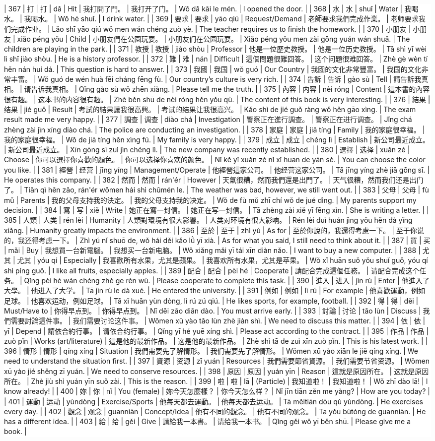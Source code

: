 | 367 | 打 | 打 | dǎ | Hit | 我打開了門。 | 我打开了门。 | Wǒ dǎ kāi le mén. | I opened the door. |
| 368 | 水 | 水 | shuǐ | Water | 我喝水。 | 我喝水。 | Wǒ hē shuǐ. | I drink water. |
| 369 | 要求 | 要求 | yāo qiú | Request/Demand | 老師要求我們完成作業。 | 老师要求我们完成作业。 | Lǎo shī yāo qiú wǒ men wán chéng zuò yè. | The teacher requires us to finish the homework. |
| 370 | 小朋友 | 小朋友 | xiǎo péng yǒu | Child | 小朋友們在公園玩耍。 | 小朋友们在公园玩耍。 | Xiǎo péng yǒu men zài gōng yuán wán shuǎ. | The children are playing in the park. |
| 371 | 教授 | 教授 | jiào shòu | Professor | 他是一位歷史教授。 | 他是一位历史教授。 | Tā shì yī wèi lì shǐ jiào shòu. | He is a history professor. |
| 372 | 難 | 难 | nán | Difficult | 這個問題很難回答。 | 这个问题很难回答。 | Zhè gè wèn tí hěn nán huí dá. | This question is hard to answer. |
| 373 | 我國 | 我国 | wǒ guó | Our Country | 我國的文化非常豐富。 | 我国的文化非常丰富。 | Wǒ guó de wén huà fēi cháng fēng fù. | Our country’s culture is very rich. |
| 374 | 告訴 | 告诉 | gào sù | Tell | 請告訴我真相。 | 请告诉我真相。 | Qǐng gào sù wǒ zhēn xiàng. | Please tell me the truth. |
| 375 | 內容 | 内容 | nèi róng | Content | 這本書的內容很有趣。 | 这本书的内容很有趣。 | Zhè běn shū de nèi róng hěn yǒu qù. | The content of this book is very interesting. |
| 376 | 結果 | 结果 | jié guǒ | Result | 考試的結果讓我很高興。 | 考试的结果让我很高兴。 | Kǎo shì de jié guǒ ràng wǒ hěn gāo xìng. | The exam result made me very happy. |
| 377 | 調查 | 调查 | diào chá | Investigation | 警察正在進行調查。 | 警察正在进行调查。 | Jǐng chá zhèng zài jìn xíng diào chá. | The police are conducting an investigation. |
| 378 | 家庭 | 家庭 | jiā tíng | Family | 我的家庭很幸福。 | 我的家庭很幸福。 | Wǒ de jiā tíng hěn xìng fú. | My family is very happy. |
| 379 | 成立 | 成立 | chéng lì | Establish | 新公司最近成立。 | 新公司最近成立。 | Xīn gōng sī zuì jìn chéng lì. | The new company was recently established. |
| 380 | 選擇 | 选择 | xuǎn zé | Choose | 你可以選擇你喜歡的顏色。 | 你可以选择你喜欢的颜色。 | Nǐ kě yǐ xuǎn zé nǐ xǐ huān de yán sè. | You can choose the color you like. |
| 381 | 經營 | 经营 | jīng yíng | Management/Operate | 他經營這家公司。 | 他经营这家公司。 | Tā jīng yíng zhè jiā gōng sī. | He operates this company. |
| 382 | 然而 | 然而 | rán'ér | However | 天氣很糟，然而我們還是出門了。 | 天气很糟，然而我们还是出门了。 | Tiān qì hěn zāo, rán'ér wǒmen hái shì chūmén le. | The weather was bad, however, we still went out. |
| 383 | 父母 | 父母 | fù mǔ | Parents | 我的父母支持我的決定。 | 我的父母支持我的决定。 | Wǒ de fù mǔ zhī chí wǒ de jué dìng. | My parents support my decision. |
| 384 | 寫 | 写 | xiě | Write | 她正在寫一封信。 | 她正在写一封信。 | Tā zhèng zài xiě yī fēng xìn. | She is writing a letter. |
| 385 | 人類 | 人类 | rén lèi | Humanity | 人類對環境有很大影響。 | 人类对环境有很大影响。 | Rén lèi duì huán jìng yǒu hěn dà yǐng xiǎng. | Humanity greatly impacts the environment. |
| 386 | 至於 | 至于 | zhì yú | As for | 至於你說的，我還得考慮一下。 | 至于你说的，我还得考虑一下。 | Zhì yú nǐ shuō de, wǒ hái děi kǎo lǜ yī xià. | As for what you said, I still need to think about it. |
| 387 | 買 | 买 | mǎi | Buy | 我想買一台新電腦。 | 我想买一台新电脑。 | Wǒ xiǎng mǎi yī tái xīn diàn nǎo. | I want to buy a new computer. |
| 388 | 尤其 | 尤其 | yóu qí | Especially | 我喜歡所有水果，尤其是蘋果。 | 我喜欢所有水果，尤其是苹果。 | Wǒ xǐ huān suǒ yǒu shuǐ guǒ, yóu qí shì píng guǒ. | I like all fruits, especially apples. |
| 389 | 配合 | 配合 | pèi hé | Cooperate | 請配合完成這個任務。 | 请配合完成这个任务。 | Qǐng pèi hé wán chéng zhè ge rèn wù. | Please cooperate to complete this task. |
| 390 | 進入 | 进入 | jìn rù | Enter | 他進入了大學。 | 他进入了大学。 | Tā jìn rù le dà xué. | He entered the university. |
| 391 | 例如 | 例如 | lì rú | For example | 他喜歡運動，例如足球。 | 他喜欢运动，例如足球。 | Tā xǐ huān yùn dòng, lì rú zú qiú. | He likes sports, for example, football. |
| 392 | 得 | 得 | děi | Must/Have to | 你得早点到。 | 你得早点到。 | Nǐ děi zǎo diǎn dào. | You must arrive early. |
| 393 | 討論 | 讨论 | tǎo lùn | Discuss | 我們需要討論這件事。 | 我们需要讨论这件事。 | Wǒmen xū yào tǎo lùn zhè jiàn shì. | We need to discuss this matter. |
| 394 | 依 | 依 | yī | Depend | 請依合約行事。 | 请依合约行事。 | Qǐng yī hé yuē xíng shì. | Please act according to the contract. |
| 395 | 作品 | 作品 | zuò pǐn | Works (art/literature) | 這是他的最新作品。 | 这是他的最新作品。 | Zhè shì tā de zuì xīn zuò pǐn. | This is his latest work. |
| 396 | 情形 | 情形 | qíng xíng | Situation | 我們需要先了解情形。 | 我们需要先了解情形。 | Wǒmen xū yào xiān le jiě qíng xíng. | We need to understand the situation first. |
| 397 | 資源 | 资源 | zī yuán | Resources | 我們需要節省資源。 | 我们需要节省资源。 | Wǒmen xū yào jié shěng zī yuán. | We need to conserve resources. |
| 398 | 原因 | 原因 | yuán yīn | Reason | 這就是原因所在。 | 这就是原因所在。 | Zhè jiù shì yuán yīn suǒ zài. | This is the reason. |
| 399 | 啦 | 啦 | lā | (Particle) | 我知道啦！ | 我知道啦！ | Wǒ zhī dào lā! | I know already! |
| 400 | 妳 | 你 | nǐ | You (female) | 妳今天怎麼樣？ | 你今天怎么样？ | Nǐ jīn tiān zěn me yàng? | How are you today? |
| 401 | 運動 | 运动 | yùndòng | Exercise/Sports | 他每天都去運動。 | 他每天都去运动。 | Tā měitiān dōu qù yùndòng. | He exercises every day. |
| 402 | 觀念 | 观念 | guānniàn | Concept/Idea | 他有不同的觀念。 | 他有不同的观念。 | Tā yǒu bùtóng de guānniàn. | He has a different idea. |
| 403 | 給 | 给 | gěi | Give | 請給我一本書。 | 请给我一本书。 | Qǐng gěi wǒ yī běn shū. | Please give me a book. |